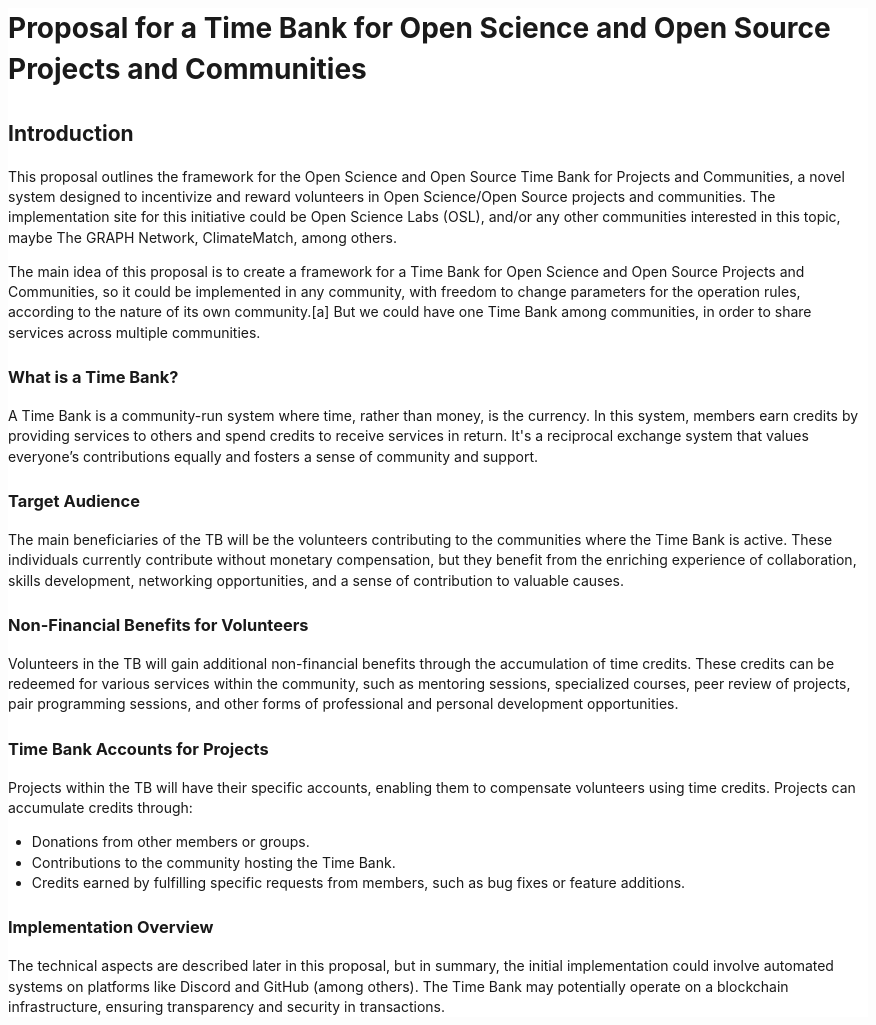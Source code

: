 # Proposal for a Time Bank for Open Science and Open Source Projects and Communities

## Introduction

This proposal outlines the framework for the Open Science and Open Source Time Bank for Projects and Communities, a novel system designed to incentivize and reward volunteers in Open Science/Open Source projects and communities. The implementation site for this initiative could be Open Science Labs (OSL), and/or any other communities interested in this topic, maybe The GRAPH Network, ClimateMatch, among others.

The main idea of this proposal is to create a framework for a Time Bank for Open Science and Open Source Projects and Communities, so it could be implemented in any community, with freedom to change parameters for the operation rules, according to the nature of its own community.[a] But we could have one Time Bank among communities, in order to share services across multiple communities.

### What is a Time Bank?

A Time Bank is a community-run system where time, rather than money, is the currency. In this system, members earn credits by providing services to others and spend credits to receive services in return. It's a reciprocal exchange system that values everyone’s contributions equally and fosters a sense of community and support.

### Target Audience

The main beneficiaries of the TB will be the volunteers contributing to the communities where the Time Bank is active. These individuals currently contribute without monetary compensation, but they benefit from the enriching experience of collaboration, skills development, networking opportunities, and a sense of contribution to valuable causes.

### Non-Financial Benefits for Volunteers

Volunteers in the TB will gain additional non-financial benefits through the accumulation of time credits. These credits can be redeemed for various services within the community, such as mentoring sessions, specialized courses, peer review of projects, pair programming sessions, and other forms of professional and personal development opportunities.

### Time Bank Accounts for Projects

Projects within the TB will have their specific accounts, enabling them to compensate volunteers using time credits. Projects can accumulate credits through:

- Donations from other members or groups.
- Contributions to the community hosting the Time Bank.
- Credits earned by fulfilling specific requests from members, such as bug fixes or feature additions.

### Implementation Overview

The technical aspects are described later in this proposal, but in summary, the initial implementation could involve automated systems on platforms like Discord and GitHub (among others). The Time Bank may potentially operate on a blockchain infrastructure, ensuring transparency and security in transactions.
